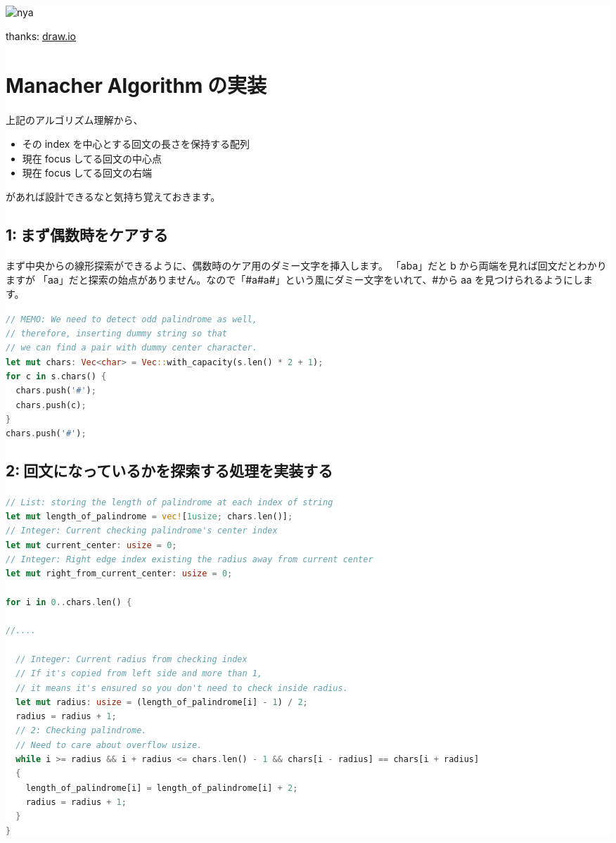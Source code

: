 ![nya](https://storage.googleapis.com/zenn-user-upload/i881lds462rdqhqg357qhy6oais7)

thanks: [draw.io](https://app.diagrams.net/)

# Manacher Algorithm の実装

上記のアルゴリズム理解から、

- その index を中心とする回文の長さを保持する配列
- 現在 focus してる回文の中心点
- 現在 focus してる回文の右端

があれば設計できるなと気持ち覚えておきます。

## 1: まず偶数時をケアする

まず中央からの線形探索ができるように、偶数時のケア用のダミー文字を挿入します。
「aba」だと b から両端を見れば回文だとわかりますが
「aa」だと探索の始点がありません。なので「#a#a#」という風にダミー文字をいれて、#から aa を見つけられるようにします。

```rust
// MEMO: We need to detect odd palindrome as well,
// therefore, inserting dummy string so that
// we can find a pair with dummy center character.
let mut chars: Vec<char> = Vec::with_capacity(s.len() * 2 + 1);
for c in s.chars() {
  chars.push('#');
  chars.push(c);
}
chars.push('#');
```

## 2: 回文になっているかを探索する処理を実装する

```rust
// List: storing the length of palindrome at each index of string
let mut length_of_palindrome = vec![1usize; chars.len()];
// Integer: Current checking palindrome's center index
let mut current_center: usize = 0;
// Integer: Right edge index existing the radius away from current center
let mut right_from_current_center: usize = 0;

for i in 0..chars.len() {

//....

  // Integer: Current radius from checking index
  // If it's copied from left side and more than 1,
  // it means it's ensured so you don't need to check inside radius.
  let mut radius: usize = (length_of_palindrome[i] - 1) / 2;
  radius = radius + 1;
  // 2: Checking palindrome.
  // Need to care about overflow usize.
  while i >= radius && i + radius <= chars.len() - 1 && chars[i - radius] == chars[i + radius]
  {
    length_of_palindrome[i] = length_of_palindrome[i] + 2;
    radius = radius + 1;
  }
}
```

